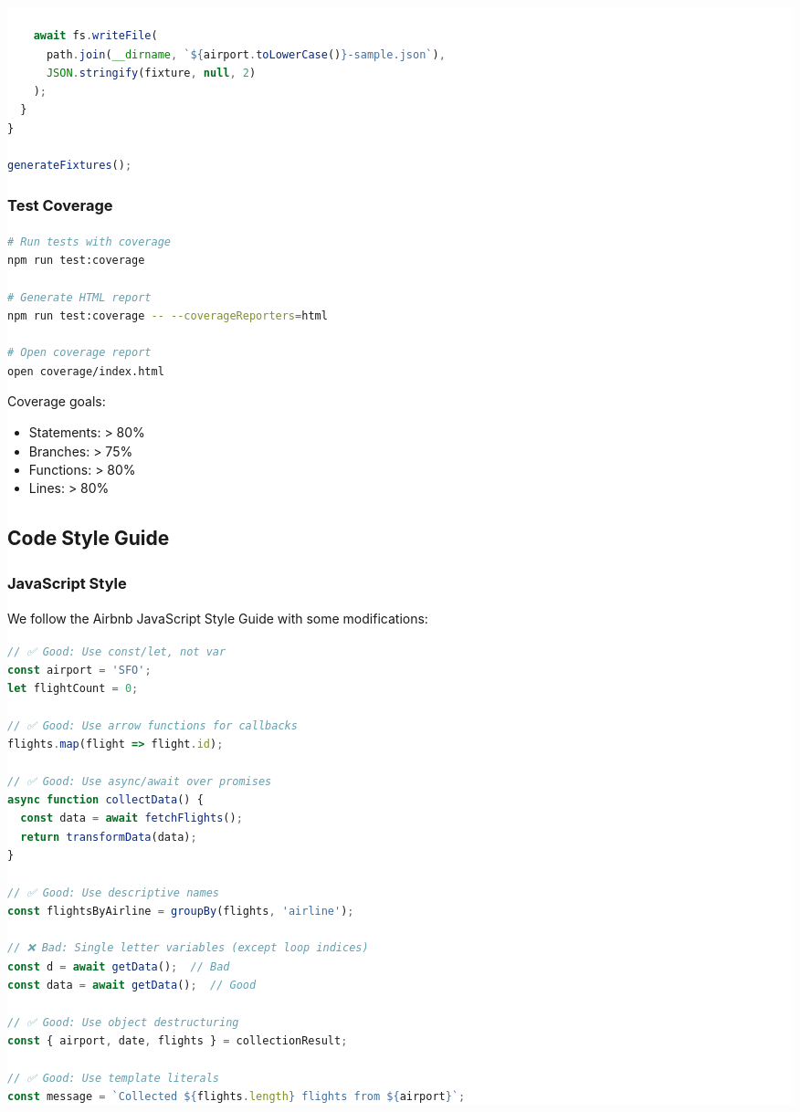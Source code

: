 ```javascript
    
    await fs.writeFile(
      path.join(__dirname, `${airport.toLowerCase()}-sample.json`),
      JSON.stringify(fixture, null, 2)
    );
  }
}

generateFixtures();
```

### Test Coverage

```bash
# Run tests with coverage
npm run test:coverage

# Generate HTML report
npm run test:coverage -- --coverageReporters=html

# Open coverage report
open coverage/index.html
```

Coverage goals:
- Statements: > 80%
- Branches: > 75%
- Functions: > 80%
- Lines: > 80%

## Code Style Guide

### JavaScript Style

We follow the Airbnb JavaScript Style Guide with some modifications:

```javascript
// ✅ Good: Use const/let, not var
const airport = 'SFO';
let flightCount = 0;

// ✅ Good: Use arrow functions for callbacks
flights.map(flight => flight.id);

// ✅ Good: Use async/await over promises
async function collectData() {
  const data = await fetchFlights();
  return transformData(data);
}

// ✅ Good: Use descriptive names
const flightsByAirline = groupBy(flights, 'airline');

// ❌ Bad: Single letter variables (except loop indices)
const d = await getData();  // Bad
const data = await getData();  // Good

// ✅ Good: Use object destructuring
const { airport, date, flights } = collectionResult;

// ✅ Good: Use template literals
const message = `Collected ${flights.length} flights from ${airport}`;
```
